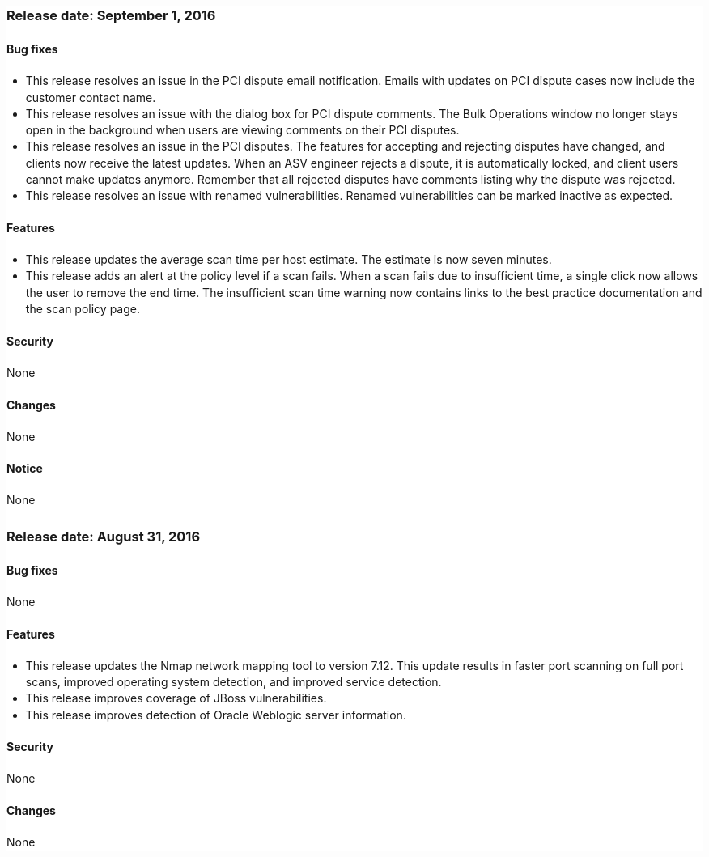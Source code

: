 ### Release date: September 1, 2016

#### Bug fixes

* This release resolves an issue in the PCI dispute email notification. Emails with updates on PCI dispute cases now include the customer contact name.
* This release resolves an issue with the dialog box for PCI dispute comments. The Bulk Operations window no longer stays open in the background when users are viewing comments on their PCI disputes.
* This release resolves an issue in the PCI disputes. The features for accepting and rejecting disputes have changed, and clients now receive the latest updates. When an ASV engineer rejects a dispute, it is automatically locked, and client users cannot make updates anymore. Remember that all rejected disputes have comments listing why the dispute was rejected.
* This release resolves an issue with renamed vulnerabilities. Renamed vulnerabilities can be marked inactive as expected.

#### Features

* This release updates the average scan time per host estimate. The estimate is now seven minutes.
* This release adds an alert at the policy level if a scan fails. When a scan fails due to insufficient time, a single click now allows the user to remove the end time. The insufficient scan time warning now contains links to the best practice documentation and the scan policy page.

#### Security

None

#### Changes

None

#### Notice

None

### Release date: August 31, 2016

#### Bug fixes

None

#### Features

* This release updates the Nmap network mapping tool to version 7.12. This update results in faster port scanning on full port scans, improved operating system detection, and improved service detection.
* This release improves coverage of JBoss vulnerabilities.
* This release improves detection of Oracle Weblogic server information.

#### Security

None

#### Changes

None
